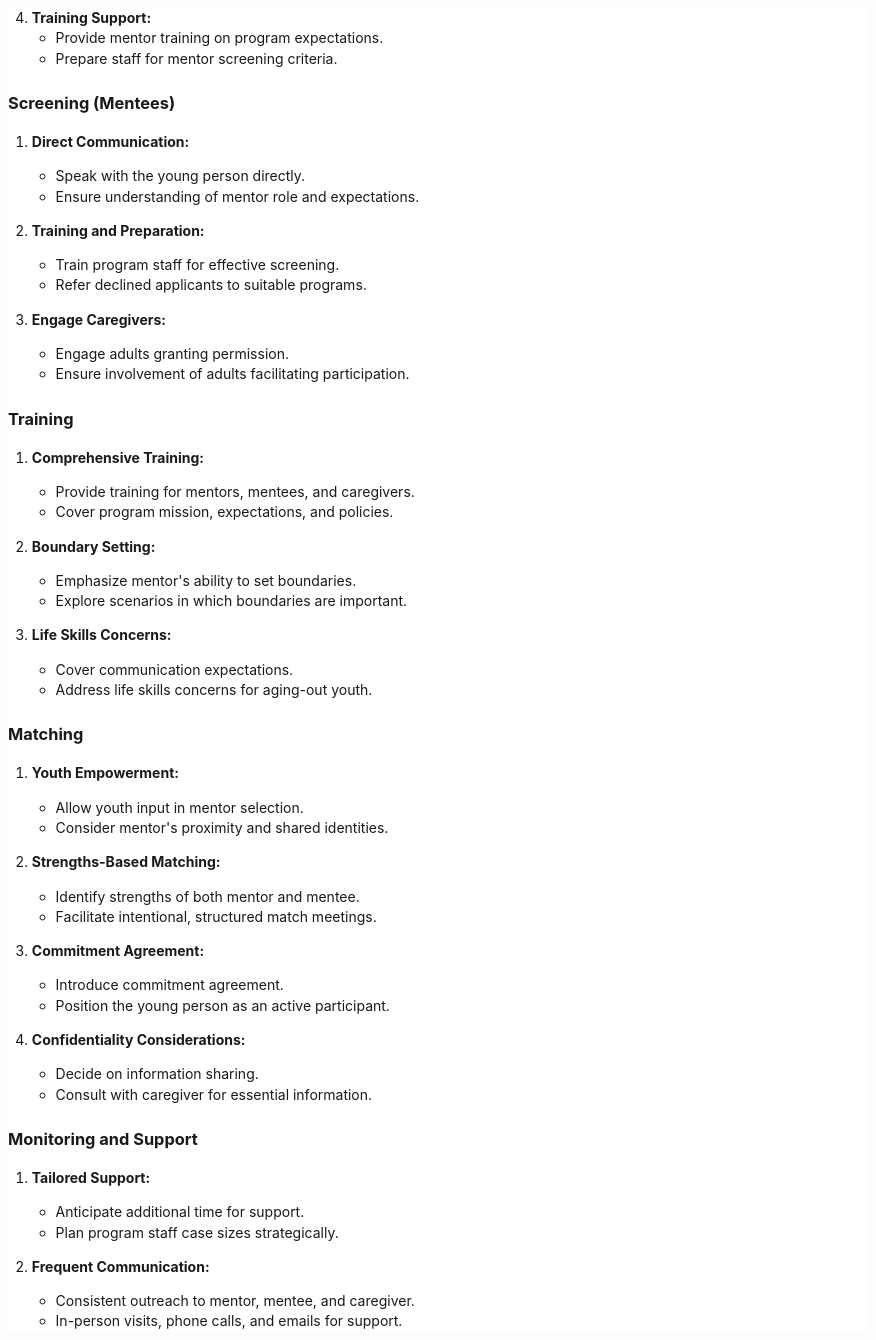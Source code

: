 4. **Training Support:**
   - Provide mentor training on program expectations.
   - Prepare staff for mentor screening criteria.

### Screening (Mentees)
1. **Direct Communication:**
   - Speak with the young person directly.
   - Ensure understanding of mentor role and expectations.

2. **Training and Preparation:**
   - Train program staff for effective screening.
   - Refer declined applicants to suitable programs.

3. **Engage Caregivers:**
   - Engage adults granting permission.
   - Ensure involvement of adults facilitating participation.

### Training
1. **Comprehensive Training:**
   - Provide training for mentors, mentees, and caregivers.
   - Cover program mission, expectations, and policies.

2. **Boundary Setting:**
   - Emphasize mentor's ability to set boundaries.
   - Explore scenarios in which boundaries are important.

3. **Life Skills Concerns:**
   - Cover communication expectations.
   - Address life skills concerns for aging-out youth.

### Matching
1. **Youth Empowerment:**
   - Allow youth input in mentor selection.
   - Consider mentor's proximity and shared identities.

2. **Strengths-Based Matching:**
   - Identify strengths of both mentor and mentee.
   - Facilitate intentional, structured match meetings.

3. **Commitment Agreement:**
   - Introduce commitment agreement.
   - Position the young person as an active participant.

4. **Confidentiality Considerations:**
   - Decide on information sharing.
   - Consult with caregiver for essential information.

### Monitoring and Support
1. **Tailored Support:**
   - Anticipate additional time for support.
   - Plan program staff case sizes strategically.

2. **Frequent Communication:**
   - Consistent outreach to mentor, mentee, and caregiver.
   - In-person visits, phone calls, and emails for support.
